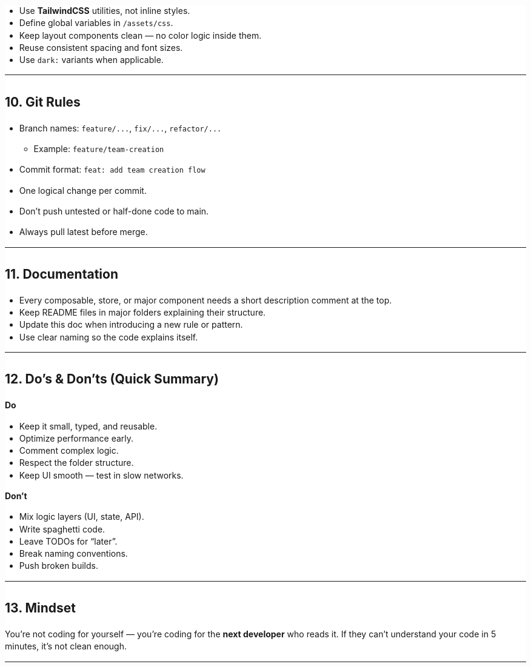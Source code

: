 * Use **TailwindCSS** utilities, not inline styles.
* Define global variables in `/assets/css`.
* Keep layout components clean — no color logic inside them.
* Reuse consistent spacing and font sizes.
* Use `dark:` variants when applicable.

---

## 10. Git Rules

* Branch names: `feature/...`, `fix/...`, `refactor/...`

  * Example: `feature/team-creation`
* Commit format: `feat: add team creation flow`
* One logical change per commit.
* Don’t push untested or half-done code to main.
* Always pull latest before merge.

---

## 11. Documentation

* Every composable, store, or major component needs a short description comment at the top.
* Keep README files in major folders explaining their structure.
* Update this doc when introducing a new rule or pattern.
* Use clear naming so the code explains itself.

---

## 12. Do’s & Don’ts (Quick Summary)

**Do**

* Keep it small, typed, and reusable.
* Optimize performance early.
* Comment complex logic.
* Respect the folder structure.
* Keep UI smooth — test in slow networks.

**Don’t**

* Mix logic layers (UI, state, API).
* Write spaghetti code.
* Leave TODOs for “later”.
* Break naming conventions.
* Push broken builds.

---

## 13. Mindset

You’re not coding for yourself — you’re coding for the **next developer** who reads it.
If they can’t understand your code in 5 minutes, it’s not clean enough.

---